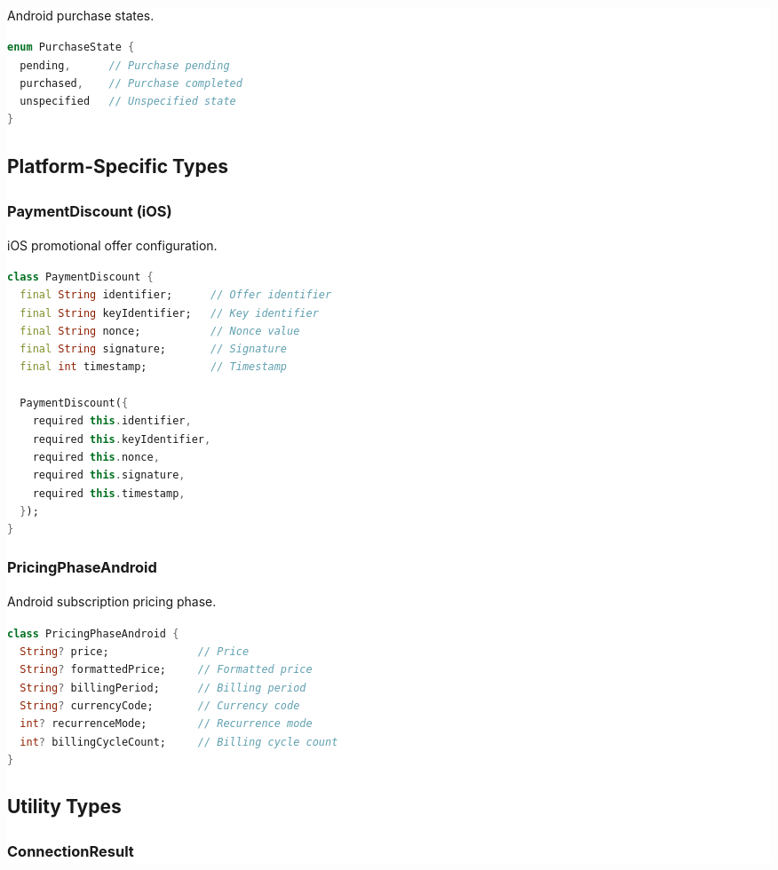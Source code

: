 Android purchase states.

```dart
enum PurchaseState {
  pending,      // Purchase pending
  purchased,    // Purchase completed
  unspecified   // Unspecified state
}
```

## Platform-Specific Types

### PaymentDiscount (iOS)

iOS promotional offer configuration.

```dart
class PaymentDiscount {
  final String identifier;      // Offer identifier
  final String keyIdentifier;   // Key identifier
  final String nonce;           // Nonce value
  final String signature;       // Signature
  final int timestamp;          // Timestamp

  PaymentDiscount({
    required this.identifier,
    required this.keyIdentifier,
    required this.nonce,
    required this.signature,
    required this.timestamp,
  });
}
```

### PricingPhaseAndroid

Android subscription pricing phase.

```dart
class PricingPhaseAndroid {
  String? price;              // Price
  String? formattedPrice;     // Formatted price
  String? billingPeriod;      // Billing period
  String? currencyCode;       // Currency code
  int? recurrenceMode;        // Recurrence mode
  int? billingCycleCount;     // Billing cycle count
}
```

## Utility Types

### ConnectionResult
